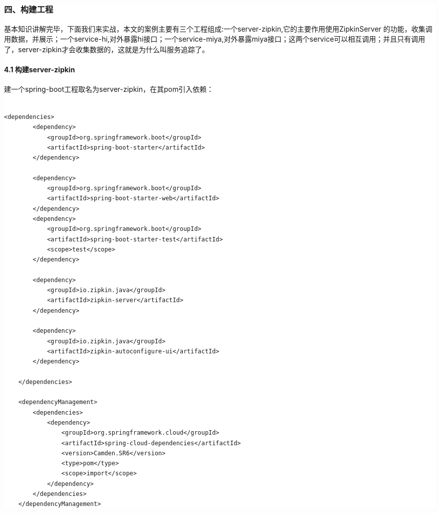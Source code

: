 



### 四、构建工程

基本知识讲解完毕，下面我们来实战，本文的案例主要有三个工程组成:一个server-zipkin,它的主要作用使用ZipkinServer 的功能，收集调用数据，并展示；一个service-hi,对外暴露hi接口；一个service-miya,对外暴露miya接口；这两个service可以相互调用；并且只有调用了，server-zipkin才会收集数据的，这就是为什么叫服务追踪了。

#### 4.1 构建server-zipkin

建一个spring-boot工程取名为server-zipkin，在其pom引入依赖：

```

<dependencies>
		<dependency>
			<groupId>org.springframework.boot</groupId>
			<artifactId>spring-boot-starter</artifactId>
		</dependency>

		<dependency>
			<groupId>org.springframework.boot</groupId>
			<artifactId>spring-boot-starter-web</artifactId>
		</dependency>
		<dependency>
			<groupId>org.springframework.boot</groupId>
			<artifactId>spring-boot-starter-test</artifactId>
			<scope>test</scope>
		</dependency>

		<dependency>
			<groupId>io.zipkin.java</groupId>
			<artifactId>zipkin-server</artifactId>
		</dependency>

		<dependency>
			<groupId>io.zipkin.java</groupId>
			<artifactId>zipkin-autoconfigure-ui</artifactId>
		</dependency>

	</dependencies>

	<dependencyManagement>
		<dependencies>
			<dependency>
				<groupId>org.springframework.cloud</groupId>
				<artifactId>spring-cloud-dependencies</artifactId>
				<version>Camden.SR6</version>
				<type>pom</type>
				<scope>import</scope>
			</dependency>
		</dependencies>
	</dependencyManagement>
```
